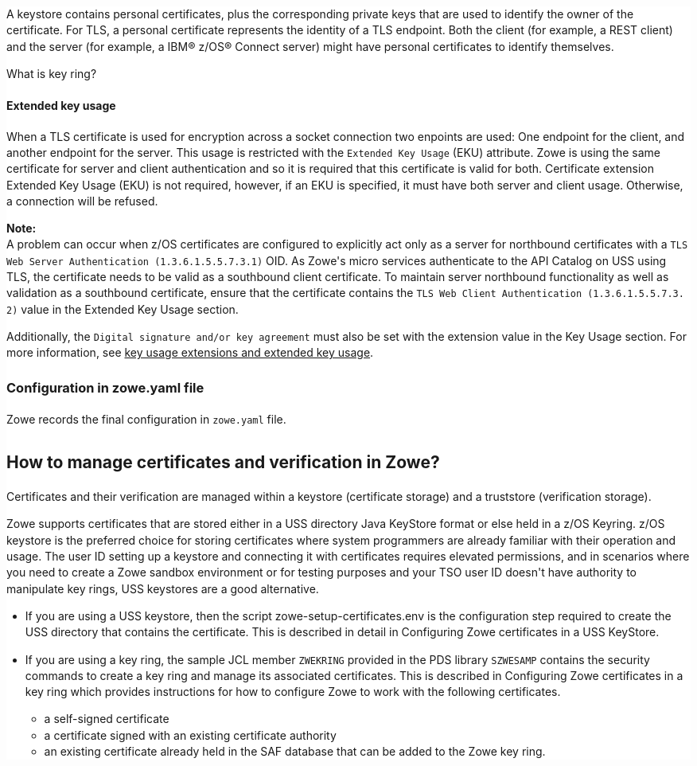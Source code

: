 A keystore contains personal certificates, plus the corresponding private keys that are used to identify the owner of the certificate.
For TLS, a personal certificate represents the identity of a TLS endpoint. Both the client (for example, a REST client) and the server (for example, a IBM® z/OS® Connect server) might have personal certificates to identify themselves.

What is key ring?

#### Extended key usage

When a TLS certificate is used for encryption across a socket connection two enpoints are used: One endpoint for the client, and another endpoint for the server. This usage is restricted with the `Extended Key Usage` (EKU) attribute. Zowe is using the same certificate for server and client authentication and so it is required that this certificate is valid for both. Certificate extension Extended Key Usage (EKU) is not required, however, if an EKU is specified, it must have both server and client usage. Otherwise, a connection will be refused.

**Note:**  
 A problem can occur when z/OS certificates are configured to explicitly act only as a server for northbound certificates with a `TLS Web Server Authentication (1.3.6.1.5.5.7.3.1)` OID. As Zowe's micro services authenticate to the API Catalog on USS using TLS, the certificate needs to be valid as a southbound client certificate. To maintain server northbound functionality as well as validation as a southbound certificate, ensure that the certificate contains the `TLS Web Client Authentication (1.3.6.1.5.5.7.3.2)` value in the Extended Key Usage section.

Additionally, the `Digital signature and/or key agreement` must also be set with the extension value in the Key Usage section. For more information, see [key usage extensions and extended key usage](https://help.hcltechsw.com/domino/10.0.1/admin/conf_keyusageextensionsandextendedkeyusage_r.html).

### Configuration in zowe.yaml file

Zowe records the final configuration in `zowe.yaml` file.

## How to manage certificates and verification in Zowe?

Certificates and their verification are managed within a keystore (certificate storage) and a truststore (verification storage).

Zowe supports certificates that are stored either in a USS directory Java KeyStore format or else held in a z/OS Keyring. z/OS keystore is the preferred choice for storing certificates where system programmers are already familiar with their operation and usage. The user ID setting up a keystore and connecting it with certificates requires elevated permissions, and in scenarios where you need to create a Zowe sandbox environment or for testing purposes and your TSO user ID doesn't have authority to manipulate key rings, USS keystores are a good alternative.

* If you are using a USS keystore, then the script zowe-setup-certificates.env is the configuration step required to create the USS directory that contains the certificate. This is described in detail in Configuring Zowe certificates in a USS KeyStore.

* If you are using a key ring, the sample JCL member `ZWEKRING` provided in the PDS library `SZWESAMP` contains the security commands to create a key ring and manage its associated certificates. This is described in Configuring Zowe certificates in a key ring which provides instructions for how to configure Zowe to work with the following certificates.
    * a self-signed certificate
    * a certificate signed with an existing certificate authority
    * an existing certificate already held in the SAF database that can be added to the Zowe key ring.

